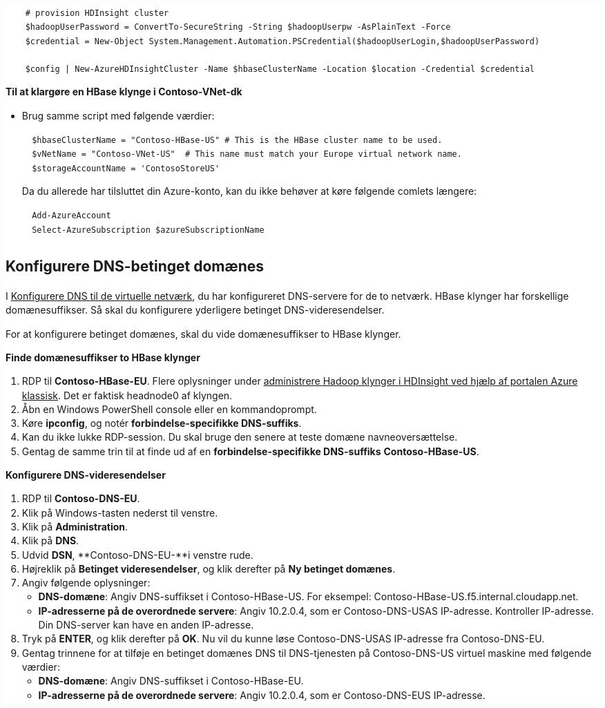         # provision HDInsight cluster
        $hadoopUserPassword = ConvertTo-SecureString -String $hadoopUserpw -AsPlainText -Force     
        $credential = New-Object System.Management.Automation.PSCredential($hadoopUserLogin,$hadoopUserPassword)
        
        $config | New-AzureHDInsightCluster -Name $hbaseClusterName -Location $location -Credential $credential



**Til at klargøre en HBase klynge i Contoso-VNet-dk** 

- Brug samme script med følgende værdier:

        $hbaseClusterName = "Contoso-HBase-US" # This is the HBase cluster name to be used.
        $vNetName = "Contoso-VNet-US"  # This name must match your Europe virtual network name.
        $storageAccountName = 'ContosoStoreUS'  

    Da du allerede har tilsluttet din Azure-konto, kan du ikke behøver at køre følgende comlets længere:

        Add-AzureAccount 
        Select-AzureSubscription $azureSubscriptionName




## <a name="configure-dns-conditional-forwarder"></a>Konfigurere DNS-betinget domænes

I [Konfigurere DNS til de virtuelle netværk][hdinsight-hbase-replication-dns], du har konfigureret DNS-servere for de to netværk. HBase klynger har forskellige domænesuffikser. Så skal du konfigurere yderligere betinget DNS-videresendelser.

For at konfigurere betinget domænes, skal du vide domænesuffikser to HBase klynger. 

**Finde domænesuffikser to HBase klynger**

1. RDP til **Contoso-HBase-EU**.  Flere oplysninger under [administrere Hadoop klynger i HDInsight ved hjælp af portalen Azure klassisk][hdinsight-manage-portal]. Det er faktisk headnode0 af klyngen.
2. Åbn en Windows PowerShell console eller en kommandoprompt.
3. Køre **ipconfig**, og notér **forbindelse-specifikke DNS-suffiks**.
4. Kan du ikke lukke RDP-session.  Du skal bruge den senere at teste domæne navneoversættelse.
5. Gentag de samme trin til at finde ud af en **forbindelse-specifikke DNS-suffiks** **Contoso-HBase-US**.


**Konfigurere DNS-videresendelser**
 
1.  RDP til **Contoso-DNS-EU**. 
2.  Klik på Windows-tasten nederst til venstre.
2.  Klik på **Administration**.
3.  Klik på **DNS**.
4.  Udvid **DSN**, **Contoso-DNS-EU-**i venstre rude.
5.  Højreklik på **Betinget videresendelser**, og klik derefter på **Ny betinget domænes**. 
5.  Angiv følgende oplysninger:
    - **DNS-domæne**: Angiv DNS-suffikset i Contoso-HBase-US. For eksempel: Contoso-HBase-US.f5.internal.cloudapp.net.
    - **IP-adresserne på de overordnede servere**: Angiv 10.2.0.4, som er Contoso-DNS-USAS IP-adresse. Kontroller IP-adresse. Din DNS-server kan have en anden IP-adresse.
6.  Tryk på **ENTER**, og klik derefter på **OK**.  Nu vil du kunne løse Contoso-DNS-USAS IP-adresse fra Contoso-DNS-EU.
7.  Gentag trinnene for at tilføje en betinget domænes DNS til DNS-tjenesten på Contoso-DNS-US virtuel maskine med følgende værdier:
    - **DNS-domæne**: Angiv DNS-suffikset i Contoso-HBase-EU. 
    - **IP-adresserne på de overordnede servere**: Angiv 10.2.0.4, som er Contoso-DNS-EUS IP-adresse.


[hdinsight-hbase-geo-replication-vnet]: hdinsight-hbase-geo-replication-configure-vnets.md
[hdinsight-hbase-geo-replication-dns]: ../hdinsight-hbase-geo-replication-configure-VNet.md
[img-vnet-diagram]: ./media/hdinsight-hbase-geo-replication/HDInsight.HBase.Replication.Network.diagram.png
[powershell-install]: powershell-install-configure.md
[hdinsight-hbase-get-started]: hdinsight-hbase-tutorial-get-started.md
[hdinsight-manage-portal]: hdinsight-administer-use-management-portal.md
[hdinsight-provision]: hdinsight-provision-clusters.md
[hdinsight-hbase-replication-vnet]: hdinsight-hbase-geo-replication-configure-vnets.md
[hdinsight-hbase-replication-dns]: hdinsight-hbase-geo-replication-configure-dns.md
[hdinsight-hbase-twitter-sentiment]: hdinsight-hbase-analyze-twitter-sentiment.md
[hdinsight-sensor-data]: hdinsight-storm-sensor-data-analysis.md
[hdinsight-hbase-overview]: hdinsight-hbase-overview.md
[hdinsight-hbase-provision-vnet]: hdinsight-hbase-provision-vnet.md
